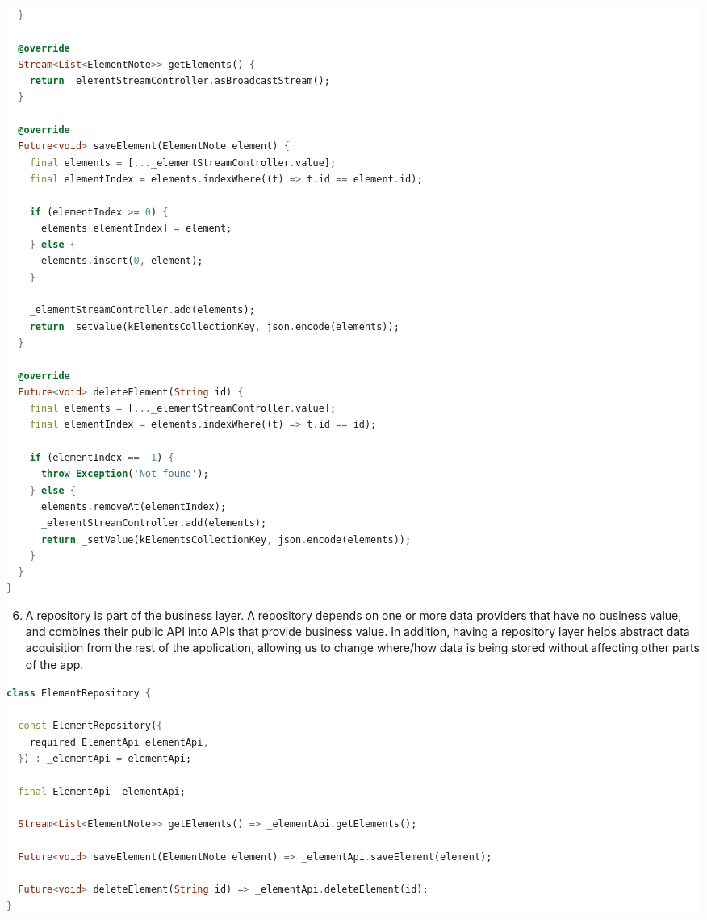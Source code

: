 ```dart
  }

  @override
  Stream<List<ElementNote>> getElements() {
    return _elementStreamController.asBroadcastStream();
  }

  @override
  Future<void> saveElement(ElementNote element) {
    final elements = [..._elementStreamController.value];
    final elementIndex = elements.indexWhere((t) => t.id == element.id);

    if (elementIndex >= 0) {
      elements[elementIndex] = element;
    } else {
      elements.insert(0, element);
    }

    _elementStreamController.add(elements);
    return _setValue(kElementsCollectionKey, json.encode(elements));
  }

  @override
  Future<void> deleteElement(String id) {
    final elements = [..._elementStreamController.value];
    final elementIndex = elements.indexWhere((t) => t.id == id);

    if (elementIndex == -1) {
      throw Exception('Not found');
    } else {
      elements.removeAt(elementIndex);
      _elementStreamController.add(elements);
      return _setValue(kElementsCollectionKey, json.encode(elements));
    }
  }
}
```

6. A repository is part of the business layer. A repository depends on one or more data providers that have no business value, and combines their public API into APIs that provide business value. In addition, having a repository layer helps abstract data acquisition from the rest of the application, allowing us to change where/how data is being stored without affecting other parts of the app.


```dart
class ElementRepository {

  const ElementRepository({
    required ElementApi elementApi,
  }) : _elementApi = elementApi;

  final ElementApi _elementApi;

  Stream<List<ElementNote>> getElements() => _elementApi.getElements();

  Future<void> saveElement(ElementNote element) => _elementApi.saveElement(element);

  Future<void> deleteElement(String id) => _elementApi.deleteElement(id);
}
```
